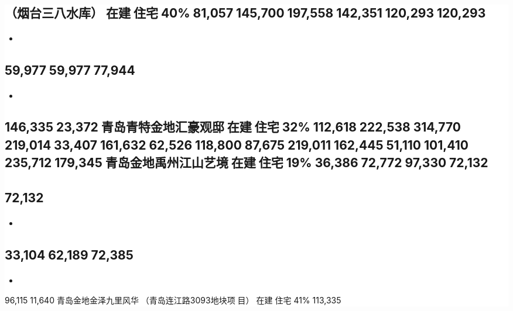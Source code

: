 （烟台三八水库）
在建
住宅
40%
81,057
145,700
197,558
142,351
120,293
120,293
-
-
59,977
59,977
77,944
-
-
146,335
23,372
青岛青特金地汇豪观邸
在建
住宅
32%
112,618
222,538
314,770
219,014
33,407
161,632
62,526
118,800
87,675
219,011
162,445
51,110
101,410
235,712
179,345
青岛金地禹州江山艺境
在建
住宅
19%
36,386
72,772
97,330
72,132
-
72,132
-
-
33,104
62,189
72,385
-
-
96,115
11,640
青岛金地金泽九里风华
（青岛连江路3093地块项
目）
在建
住宅
41%
113,335